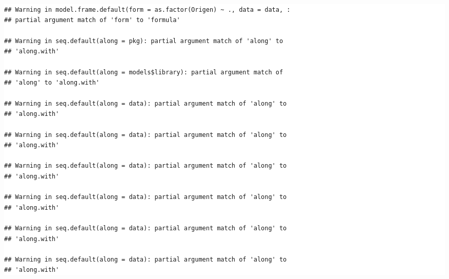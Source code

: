     ## Warning in model.frame.default(form = as.factor(Origen) ~ ., data = data, :
    ## partial argument match of 'form' to 'formula'

    ## Warning in seq.default(along = pkg): partial argument match of 'along' to
    ## 'along.with'

    ## Warning in seq.default(along = models$library): partial argument match of
    ## 'along' to 'along.with'

    ## Warning in seq.default(along = data): partial argument match of 'along' to
    ## 'along.with'
    
    ## Warning in seq.default(along = data): partial argument match of 'along' to
    ## 'along.with'
    
    ## Warning in seq.default(along = data): partial argument match of 'along' to
    ## 'along.with'
    
    ## Warning in seq.default(along = data): partial argument match of 'along' to
    ## 'along.with'
    
    ## Warning in seq.default(along = data): partial argument match of 'along' to
    ## 'along.with'
    
    ## Warning in seq.default(along = data): partial argument match of 'along' to
    ## 'along.with'
    